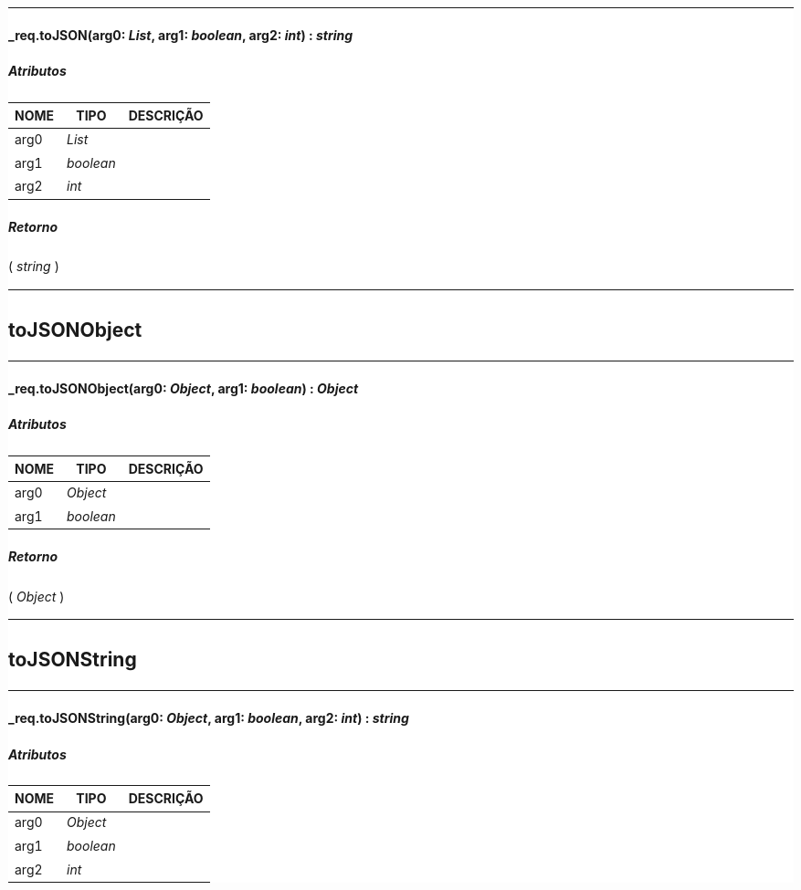
---

#### _req.toJSON(arg0: _List_, arg1: _boolean_, arg2: _int_) : _string_
##### Atributos

| NOME | TIPO | DESCRIÇÃO |
|---|---|---|
| arg0 | _List_ |   |
| arg1 | _boolean_ |   |
| arg2 | _int_ |   |

##### Retorno

( _string_ )


---

## toJSONObject

---

#### _req.toJSONObject(arg0: _Object_, arg1: _boolean_) : _Object_
##### Atributos

| NOME | TIPO | DESCRIÇÃO |
|---|---|---|
| arg0 | _Object_ |   |
| arg1 | _boolean_ |   |

##### Retorno

( _Object_ )


---

## toJSONString

---

#### _req.toJSONString(arg0: _Object_, arg1: _boolean_, arg2: _int_) : _string_
##### Atributos

| NOME | TIPO | DESCRIÇÃO |
|---|---|---|
| arg0 | _Object_ |   |
| arg1 | _boolean_ |   |
| arg2 | _int_ |   |
